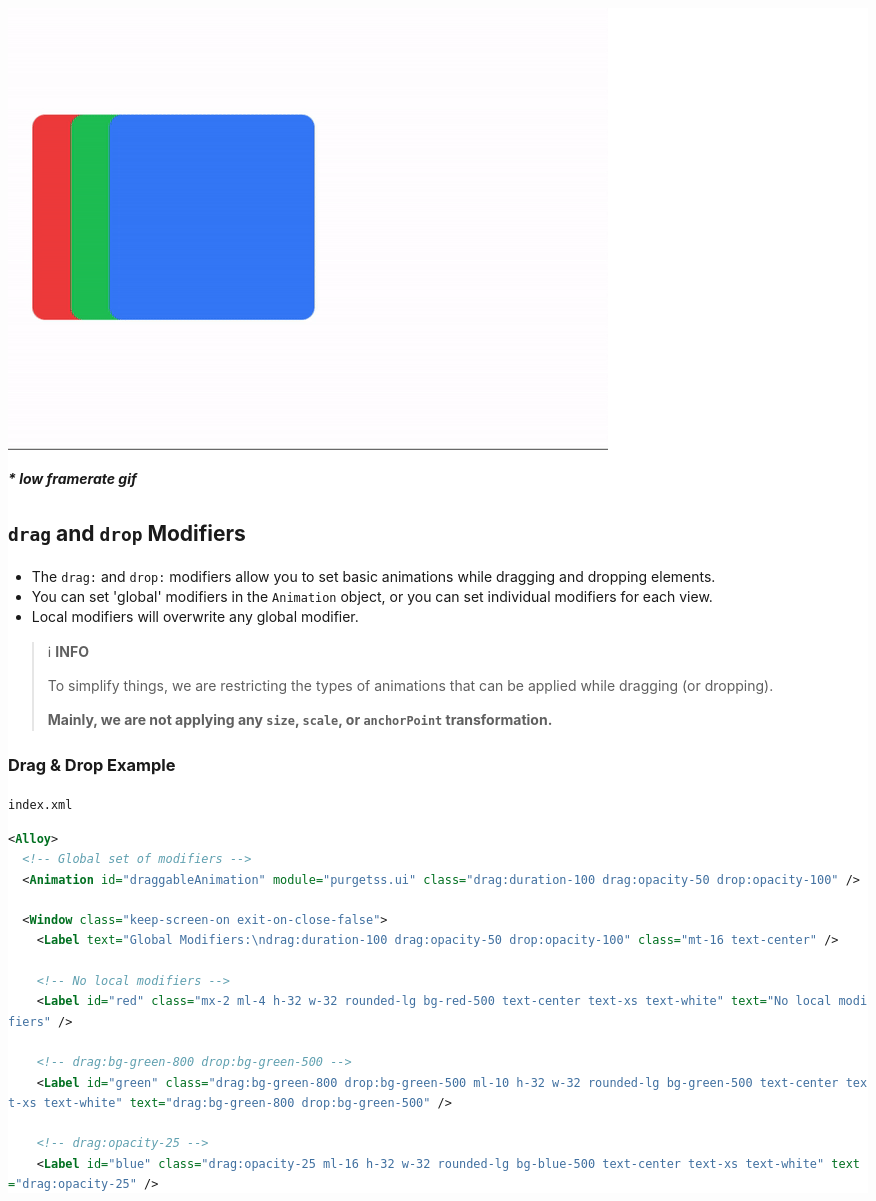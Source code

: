 ![Draggable Method](../images/draggable-method.gif)

***\* low framerate gif***

## `drag` and `drop` Modifiers
- The `drag:` and `drop:` modifiers allow you to set basic animations while dragging and dropping elements.
- You can set 'global' modifiers in the `Animation` object, or you can set individual modifiers for each view.
- Local modifiers will overwrite any global modifier.

> ℹ️ **INFO**
>
> To simplify things, we are restricting the types of animations that can be applied while dragging (or dropping).
> 
> **Mainly, we are not applying any `size`, `scale`, or `anchorPoint` transformation.**


### Drag & Drop Example
`index.xml`
```xml
<Alloy>
  <!-- Global set of modifiers -->
  <Animation id="draggableAnimation" module="purgetss.ui" class="drag:duration-100 drag:opacity-50 drop:opacity-100" />

  <Window class="keep-screen-on exit-on-close-false">
    <Label text="Global Modifiers:\ndrag:duration-100 drag:opacity-50 drop:opacity-100" class="mt-16 text-center" />

    <!-- No local modifiers -->
    <Label id="red" class="mx-2 ml-4 h-32 w-32 rounded-lg bg-red-500 text-center text-xs text-white" text="No local modifiers" />

    <!-- drag:bg-green-800 drop:bg-green-500 -->
    <Label id="green" class="drag:bg-green-800 drop:bg-green-500 ml-10 h-32 w-32 rounded-lg bg-green-500 text-center text-xs text-white" text="drag:bg-green-800 drop:bg-green-500" />

    <!-- drag:opacity-25 -->
    <Label id="blue" class="drag:opacity-25 ml-16 h-32 w-32 rounded-lg bg-blue-500 text-center text-xs text-white" text="drag:opacity-25" />
```